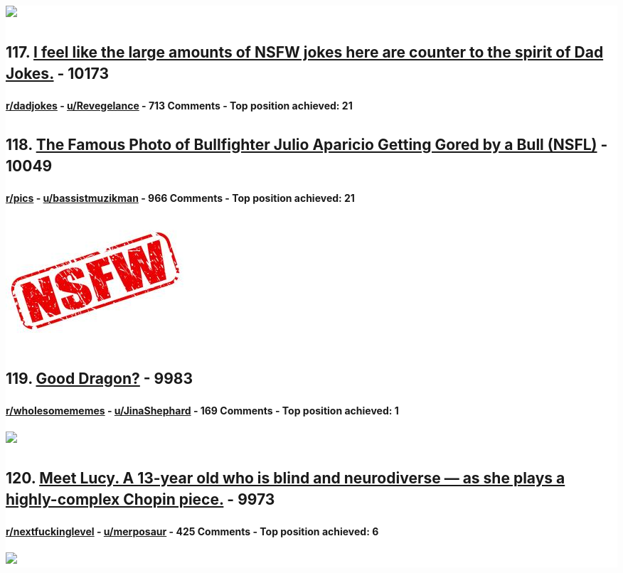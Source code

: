 <a href="https://i.redd.it/iy3usdiwl8ja1.jpg"><img src="https://b.thumbs.redditmedia.com/9kr99T1mQ7gUPv07nb3y1i3djTs074x9fPeki2PNYho.jpg"></img></a>

## 117. [I feel like the large amounts of NSFW jokes here are counter to the spirit of Dad Jokes.](http://reddit.com/r/dadjokes/comments/116l1sv/i_feel_like_the_large_amounts_of_nsfw_jokes_here/) - 10173
#### [r/dadjokes](http://reddit.com/r/dadjokes) - [u/Revegelance](http://reddit.com/u/Revegelance) - 713 Comments - Top position achieved: 21

## 118. [The Famous Photo of Bullfighter Julio Aparicio Getting Gored by a Bull (NSFL)](http://reddit.com/r/pics/comments/115wsdy/the_famous_photo_of_bullfighter_julio_aparicio/) - 10049
#### [r/pics](http://reddit.com/r/pics) - [u/bassistmuzikman](http://reddit.com/u/bassistmuzikman) - 966 Comments - Top position achieved: 21

<a href="https://i.redd.it/9o826yvs03ja1.jpg"><img src="https://github.com/mgerb/top-of-reddit/raw/master/nsfw.jpg"></img></a>

## 119. [Good Dragon?](http://reddit.com/r/wholesomememes/comments/1166crq/good_dragon/) - 9983
#### [r/wholesomememes](http://reddit.com/r/wholesomememes) - [u/JinaShephard](http://reddit.com/u/JinaShephard) - 169 Comments - Top position achieved: 1

<a href="https://i.redd.it/8avujsq9egp41.jpg"><img src="https://a.thumbs.redditmedia.com/uyREb6A_JtuK_EA2gG-qKbYg66SBG1_vNEn4e_b9kj8.jpg"></img></a>

## 120. [Meet Lucy. A 13-year old who is blind and neurodiverse — as she plays a highly-complex Chopin piece.](http://reddit.com/r/nextfuckinglevel/comments/116sviw/meet_lucy_a_13year_old_who_is_blind_and/) - 9973
#### [r/nextfuckinglevel](http://reddit.com/r/nextfuckinglevel) - [u/merposaur](http://reddit.com/u/merposaur) - 425 Comments - Top position achieved: 6

<a href="https://v.redd.it/j0vtogw25aja1"><img src="https://b.thumbs.redditmedia.com/4pvxFWLD9ome_NB8c4P2v2a1VeoKMGQ1Gb7LeVSEI5k.jpg"></img></a>
